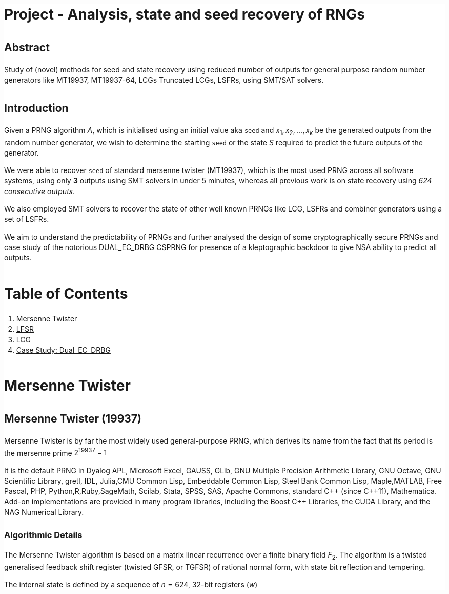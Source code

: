 # Project -  Analysis, state and seed recovery of RNGs
## Abstract
Study of (novel) methods for seed and state recovery using reduced number of outputs for general purpose random number generators like MT19937, MT19937-64, LCGs Truncated LCGs, LSFRs, using SMT/SAT solvers.

## Introduction
Given a PRNG algorithm $A$, which is initialised using an initial value aka `seed` and $x_1, x_2, ..., x_k$ be the generated outputs from the random number generator, we wish to determine the starting `seed` or the state $S$ required to predict the future outputs of the generator.

We were able to recover `seed` of standard mersenne twister (MT19937), which is the most used PRNG across all software systems, using only **3** outputs using SMT solvers in under 5 minutes, whereas all previous work is on state recovery using *624 consecutive outputs*.

We also employed SMT solvers to recover the state of other well known PRNGs like LCG, LSFRs and combiner generators using a set of LSFRs.

We aim to understand the predictability of PRNGs and further analysed the design of some cryptographically secure PRNGs and case study of the notorious DUAL_EC_DRBG CSPRNG for presence of a kleptographic backdoor to give NSA ability to predict all outputs.

# Table of Contents
1. [Mersenne Twister](#mersenne-twister)
2. [LFSR](#LFSR)
3. [LCG](#LCG)
4. [Case Study: Dual_EC_DRBG](#Dual_EC_DRBG)

# Mersenne Twister

## Mersenne Twister (19937)
Mersenne Twister is by far the most widely used general-purpose PRNG, which derives its name from the fact that its period is the mersenne prime $2^{19937} -1$  

It is the default PRNG in Dyalog APL, Microsoft Excel, GAUSS, GLib, GNU Multiple Precision Arithmetic Library, GNU Octave, GNU Scientific Library, gretl, IDL, Julia,CMU Common Lisp, Embeddable Common Lisp, Steel Bank Common Lisp, Maple,MATLAB, Free Pascal, PHP, Python,R,Ruby,SageMath, Scilab, Stata, SPSS, SAS, Apache Commons,  standard C++ (since C++11), Mathematica. Add-on implementations are provided in many program libraries, including the Boost C++ Libraries, the CUDA Library, and the NAG Numerical Library.

### Algorithmic Details
The Mersenne Twister algorithm is based on a matrix linear recurrence over a finite binary field $F_2$. The algorithm is a twisted generalised feedback shift register (twisted GFSR, or TGFSR) of rational normal form, with state bit reflection and tempering. 

The internal state is defined by a sequence of $n=624$, 32-bit registers ($w$)  
